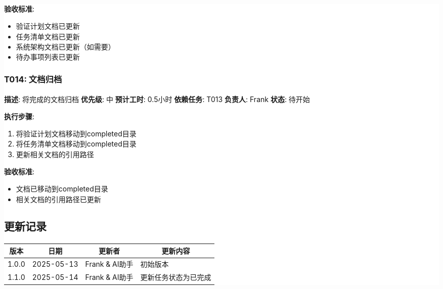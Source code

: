 **验收标准**:
- 验证计划文档已更新
- 任务清单文档已更新
- 系统架构文档已更新（如需要）
- 待办事项列表已更新

### T014: 文档归档
**描述**: 将完成的文档归档
**优先级**: 中
**预计工时**: 0.5小时
**依赖任务**: T013
**负责人**: Frank
**状态**: 待开始

**执行步骤**:
1. 将验证计划文档移动到completed目录
2. 将任务清单文档移动到completed目录
3. 更新相关文档的引用路径

**验收标准**:
- 文档已移动到completed目录
- 相关文档的引用路径已更新

## 更新记录

| 版本 | 日期 | 更新者 | 更新内容 |
|------|------|--------|----------|
| 1.0.0 | 2025-05-13 | Frank & AI助手 | 初始版本 |
| 1.1.0 | 2025-05-14 | Frank & AI助手 | 更新任务状态为已完成 |
